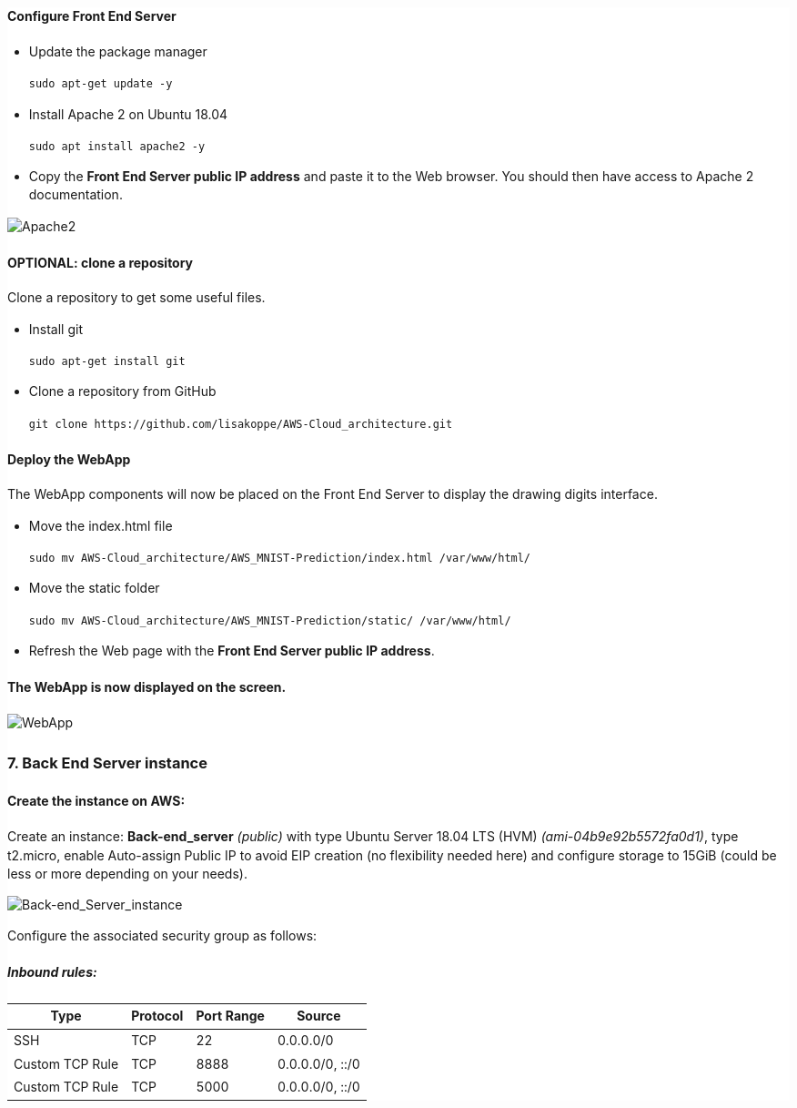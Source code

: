 #### Configure Front End Server
- Update the package manager
  ```
  sudo apt-get update -y
  ```
- Install Apache 2 on Ubuntu 18.04
  ```
  sudo apt install apache2 -y
  ```
- Copy the **Front End Server public IP address** and paste it to the Web browser. You should then have access to Apache 2 documentation.

![Apache2](https://github.com/lisakoppe/AWS-Cloud_architecture/blob/master/AWS_MNIST-Prediction/Screenshots/Apache2.PNG)

#### OPTIONAL: clone a repository
Clone a repository to get some useful files.

- Install git
  ```
  sudo apt-get install git
  ```
- Clone a repository from GitHub
  ```
  git clone https://github.com/lisakoppe/AWS-Cloud_architecture.git
  ```

#### Deploy the WebApp
The WebApp components will now be placed on the Front End Server to display the drawing digits interface.

- Move the index.html file
  ```
  sudo mv AWS-Cloud_architecture/AWS_MNIST-Prediction/index.html /var/www/html/
  ```
- Move the static folder
  ```
  sudo mv AWS-Cloud_architecture/AWS_MNIST-Prediction/static/ /var/www/html/
  ```
- Refresh the Web page with the **Front End Server public IP address**.

#### The WebApp is now displayed on the screen.

![WebApp](https://github.com/lisakoppe/AWS-Cloud_architecture/blob/master/AWS_MNIST-Prediction/Screenshots/WebApp.PNG)

### 7. Back End Server instance
#### Create the instance on AWS:
Create an instance: **Back-end_server** *(public)* with type Ubuntu Server 18.04 LTS (HVM) *(ami-04b9e92b5572fa0d1)*, type t2.micro, enable Auto-assign Public IP to avoid EIP creation (no flexibility needed here) and configure storage to 15GiB (could be less or more depending on your needs).

![Back-end_Server_instance](https://github.com/lisakoppe/AWS-Cloud_architecture/blob/master/AWS_MNIST-Prediction/Screenshots/Back-end_Server_instance.PNG)

Configure the associated security group as follows:
##### Inbound rules:
| Type            | Protocol   | Port Range  | Source             |
| --------------- | ---------- | ----------- | ------------------ |
| SSH             | TCP        | 22          | 0.0.0.0/0          |
| Custom TCP Rule | TCP        | 8888        | 0.0.0.0/0, ::/0    |
| Custom TCP Rule | TCP        | 5000        | 0.0.0.0/0, ::/0    |
